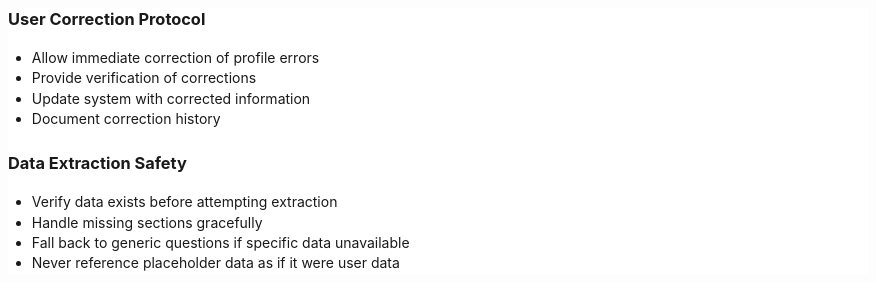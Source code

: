 ### User Correction Protocol

- Allow immediate correction of profile errors
- Provide verification of corrections
- Update system with corrected information
- Document correction history

### Data Extraction Safety

- Verify data exists before attempting extraction
- Handle missing sections gracefully
- Fall back to generic questions if specific data unavailable
- Never reference placeholder data as if it were user data


